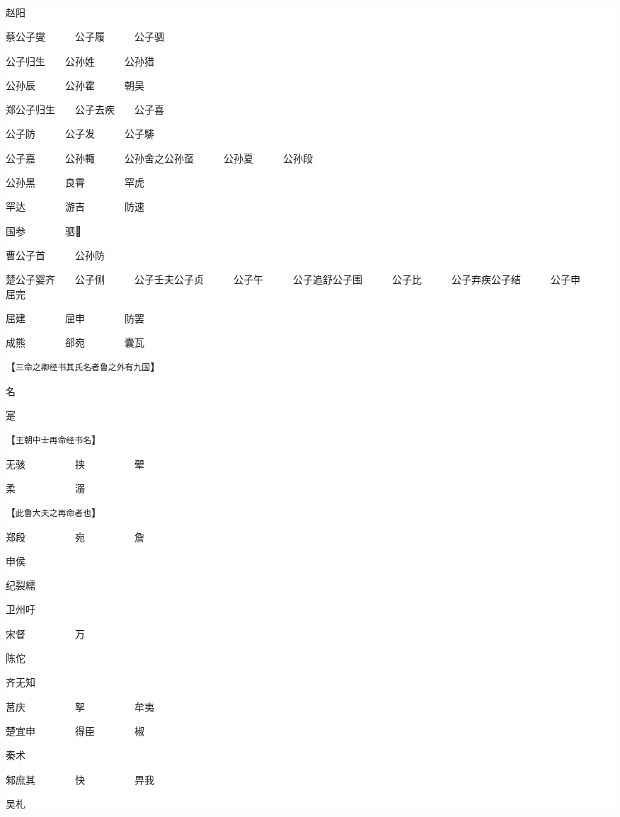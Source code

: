 赵阳  

蔡公子燮　　　公子履　　　公子驷  

公子归生　　公孙姓　　　公孙猎  

公孙辰　　　公孙霍　　　朝吴  

郑公子归生　　公子去疾　　公子喜  

公子防　　　公子发　　　公子騑  

公子嘉　　　公孙輙　　　公孙舍之公孙虿　　　公孙夏　　　公孙段  

公孙黑　　　良霄　　　　罕虎  

罕达　　　　游吉　　　　防速  

国参　　　　驷  

曹公子首　　　公孙防  

楚公子婴齐　　公子侧　　　公子壬夫公子贞　　　公子午　　　公子追舒公子围　　　公子比　　　公子弃疾公子结　　　公子申　　　屈完  

屈建　　　　屈申　　　　防罢  

成熊　　　　郤宛　　　　囊瓦  

【`三命之卿经书其氏名者鲁之外有九国`】  

名  

寔  

【`王朝中士再命经书名`】  

无骇　　　　　挟　　　　　翚  

柔　　　　　　溺  

【`此鲁大夫之再命者也`】  

郑段　　　　　宛　　　　　詹  

申侯  

纪裂繻  

卫州吁  

宋督　　　　　万  

陈佗  

齐无知  

莒庆　　　　　挐　　　　　牟夷  

楚宜申　　　　得臣　　　　椒  

秦术  

邾庶其　　　　快　　　　　畀我  

吴札  
